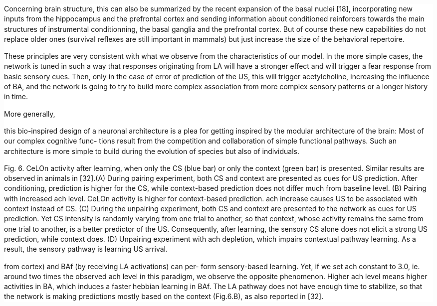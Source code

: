 Concerning brain structure, this can also be summarized
by the recent expansion of the basal nuclei [18], incorporating
new inputs from the hippocampus and the prefrontal cortex
and sending information about conditioned reinforcers towards
the main structures of instrumental conditionning, the basal
ganglia and the prefrontal cortex. But of course these new
capabilities do not replace older ones (survival reﬂexes are
still important in mammals) but just increase the size of the
behavioral repertoire.

These principles are very consistent with what we observe
from the characteristics of our model. In the more simple cases,
the network is tuned in such a way that responses originating
from LA will have a stronger effect and will trigger a fear
response from basic sensory cues. Then, only in the case of
error of prediction of the US, this will trigger acetylcholine,
increasing the inﬂuence of BA, and the network is going to try
to build more complex association from more complex sensory
patterns or a longer history in time.

More generally,

this bio-inspired design of a neuronal
architecture is a plea for getting inspired by the modular
architecture of the brain: Most of our complex cognitive func-
tions result from the competition and collaboration of simple
functional pathways. Such an architecture is more simple to
build during the evolution of species but also of individuals.

Fig. 6. CeLOn activity after learning, when only the CS (blue bar) or only
the context (green bar) is presented. Similar results are observed in animals
in [32].(A) During pairing experiment, both CS and context are presented as
cues for US prediction. After conditioning, prediction is higher for the CS,
while context-based prediction does not differ much from baseline level. (B)
Pairing with increased ach level. CeLOn activity is higher for context-based
prediction. ach increase causes US to be associated with context instead of CS.
(C) During the unpairing experiment, both CS and context are presented to
the network as cues for US prediction. Yet CS intensity is randomly varying
from one trial to another, so that context, whose activity remains the same
from one trial to another, is a better predictor of the US. Consequently, after
learning, the sensory CS alone does not elicit a strong US prediction, while
context does. (D) Unpairing experiment with ach depletion, which impairs
contextual pathway learning. As a result, the sensory pathway is learning US
arrival.

from cortex) and BAf (by receiving LA activations) can per-
form sensory-based learning. Yet, if we set ach constant to 3.0,
ie. around two times the observed ach level in this paradigm,
we observe the opposite phenomenon. Higher ach level means
higher activities in BA, which induces a faster hebbian learning
in BAf. The LA pathway does not have enough time to
stabilize, so that the network is making predictions mostly
based on the context (Fig.6.B), as also reported in [32].

